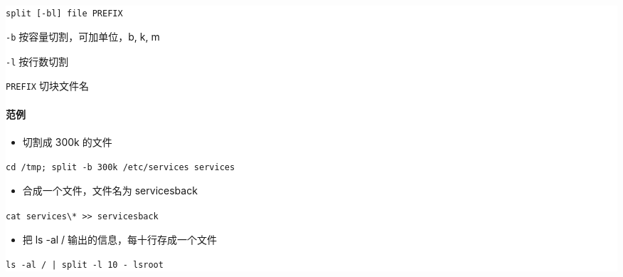 `split [-bl] file PREFIX`

`-b`  按容量切割，可加单位，b, k, m

`-l`  按行数切割

`PREFIX`  切块文件名

#### 范例

* 切割成 300k 的文件

`cd /tmp; split -b 300k /etc/services services`

* 合成一个文件，文件名为 servicesback

`cat services\* >> servicesback`

* 把 ls -al / 输出的信息，每十行存成一个文件

`ls -al / | split -l 10 - lsroot`
